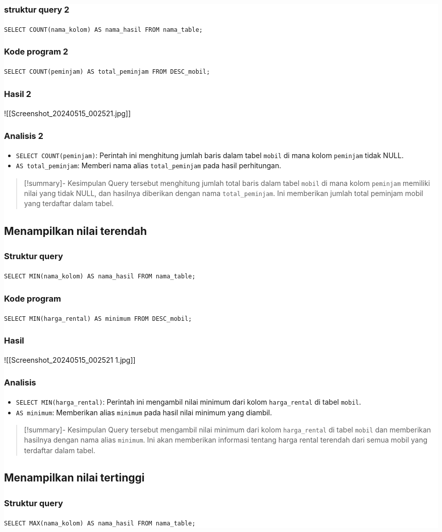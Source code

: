
### struktur query 2
```mysql
SELECT COUNT(nama_kolom) AS nama_hasil FROM nama_table;
```

### Kode program 2
```mysql
SELECT COUNT(peminjam) AS total_peminjam FROM DESC_mobil;
```

### Hasil 2
![[Screenshot_20240515_002521.jpg]]
### Analisis 2
- `SELECT COUNT(peminjam)`: Perintah ini menghitung jumlah baris dalam tabel `mobil` di mana kolom `peminjam` tidak NULL.
- `AS total_peminjam`: Memberi nama alias `total_peminjam` pada hasil perhitungan.

> [!summary]- Kesimpulan
> Query tersebut menghitung jumlah total baris dalam tabel `mobil` di mana kolom `peminjam` memiliki nilai yang tidak NULL, dan hasilnya diberikan dengan nama `total_peminjam`. Ini memberikan jumlah total peminjam mobil yang terdaftar dalam tabel.


## Menampilkan nilai terendah
### Struktur query
```mysql
SELECT MIN(nama_kolom) AS nama_hasil FROM nama_table;
```

### Kode program
```mysql
SELECT MIN(harga_rental) AS minimum FROM DESC_mobil;
```

### Hasil
![[Screenshot_20240515_002521 1.jpg]]
### Analisis
- `SELECT MIN(harga_rental)`: Perintah ini mengambil nilai minimum dari kolom `harga_rental` di tabel `mobil`.
- `AS minimum`: Memberikan alias `minimum` pada hasil nilai minimum yang diambil.

> [!summary]- Kesimpulan
> Query tersebut mengambil nilai minimum dari kolom `harga_rental` di tabel `mobil` dan memberikan hasilnya dengan nama alias `minimum`. Ini akan memberikan informasi tentang harga rental terendah dari semua mobil yang terdaftar dalam tabel.


## Menampilkan nilai tertinggi
### Struktur query
```mysql
SELECT MAX(nama_kolom) AS nama_hasil FROM nama_table;
```
